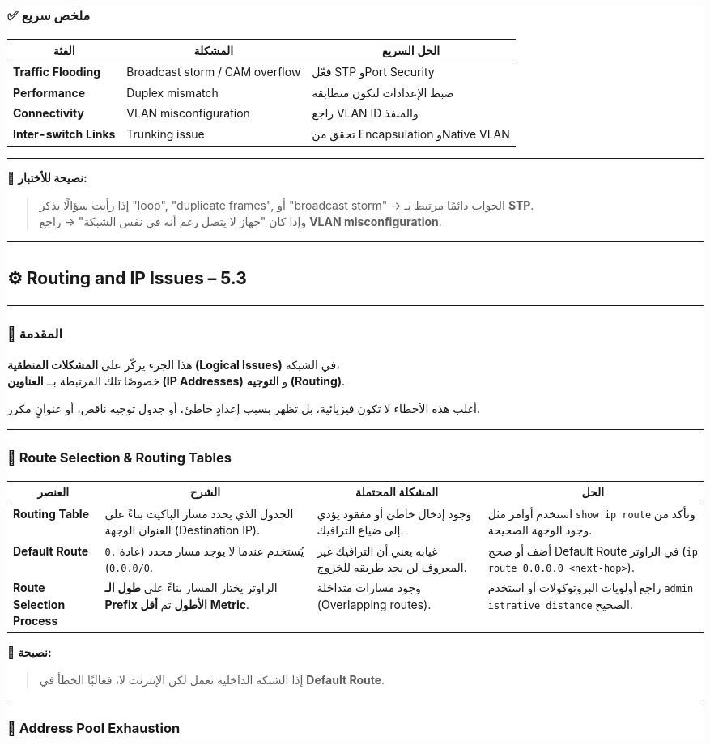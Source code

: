 
### ✅ **ملخص سريع**

|الفئة|المشكلة|الحل السريع|
|---|---|---|
|**Traffic Flooding**|Broadcast storm / CAM overflow|فعّل STP وPort Security|
|**Performance**|Duplex mismatch|ضبط الإعدادات لتكون متطابقة|
|**Connectivity**|VLAN misconfiguration|راجع VLAN ID والمنفذ|
|**Inter-switch Links**|Trunking issue|تحقق من Encapsulation وNative VLAN|

---

📘 **نصيحة للأختبار:**

> إذا رأيت سؤالًا يذكر "loop", "duplicate frames", أو "broadcast storm" → الجواب دائمًا مرتبط بـ **STP**.  
> وإذا كان "جهاز لا يتصل رغم أنه في نفس الشبكة" → راجع **VLAN misconfiguration**.


---

## ⚙️ **Routing and IP Issues – 5.3**

---

### 🧩 **المقدمة**

هذا الجزء يركّز على **المشكلات المنطقية (Logical Issues)** في الشبكة،  
خصوصًا تلك المرتبطة بــ **العناوين (IP Addresses)** و **التوجيه (Routing)**.

أغلب هذه الأخطاء لا تكون فيزيائية، بل تظهر بسبب إعدادٍ خاطئ، أو جدول توجيه ناقص، أو عنوانٍ مكرر.

---

### 🔹 **Route Selection & Routing Tables**

|العنصر|الشرح|المشكلة المحتملة|الحل|
|---|---|---|---|
|**Routing Table**|الجدول الذي يحدد مسار الباكيت بناءً على العنوان الوجهة (Destination IP).|وجود إدخال خاطئ أو مفقود يؤدي إلى ضياع الترافيك.|استخدم أوامر مثل `show ip route` وتأكد من وجود الوجهة الصحيحة.|
|**Default Route**|يُستخدم عندما لا يوجد مسار محدد (عادة `0.0.0.0/0`).|غيابه يعني أن الترافيك غير المعروف لن يجد طريقه للخروج.|أضف أو صحح Default Route في الراوتر (`ip route 0.0.0.0 <next-hop>`).|
|**Route Selection Process**|الراوتر يختار المسار بناءً على **طول الـ Prefix الأطول** ثم **أقل Metric**.|وجود مسارات متداخلة (Overlapping routes).|راجع أولويات البروتوكولات أو استخدم `administrative distance` الصحيح.|

📘 **نصيحة:**

> إذا الشبكة الداخلية تعمل لكن الإنترنت لا، فغالبًا الخطأ في **Default Route**.

---

### 🔹 **Address Pool Exhaustion**
